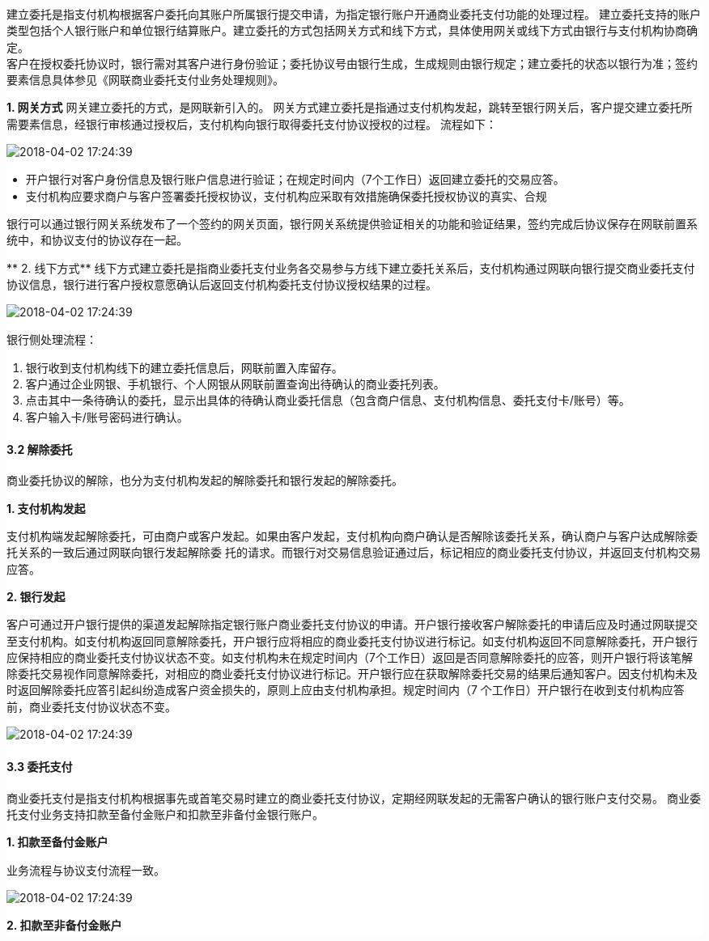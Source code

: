 建立委托是指支付机构根据客户委托向其账户所属银行提交申请，为指定银行账户开通商业委托支付功能的处理过程。       建立委托支持的账户类型包括个人银行账户和单位银行结算账户。建立委托的方式包括网关方式和线下方式，具体使用网关或线下方式由银行与支付机构协商确定。  
客户在授权委托协议时，银行需对其客户进行身份验证；委托协议号由银行生成，生成规则由银行规定；建立委托的状态以银行为准；签约要素信息具体参见《网联商业委托支付业务处理规则》。

**1. 网关方式**
网关建立委托的方式，是网联新引入的。 网关方式建立委托是指通过支付机构发起，跳转至银行网关后，客户提交建立委托所需要素信息，经银行审核通过授权后，支付机构向银行取得委托支付协议授权的过程。
流程如下：   
   
![2018-04-02 17:24:39](http://static.cocolian.org/img/in-post/nucc-4.png) 

- 开户银行对客户身份信息及银行账户信息进行验证；在规定时间内（7个工作日）返回建立委托的交易应答。
- 支付机构应要求商户与客户签署委托授权协议，支付机构应采取有效措施确保委托授权协议的真实、合规
   
银行可以通过银行网关系统发布了一个签约的网关页面，银行网关系统提供验证相关的功能和验证结果，签约完成后协议保存在网联前置系统中，和协议支付的协议存在一起。
   
   
** 2. 线下方式** 线下方式建立委托是指商业委托支付业务各交易参与方线下建立委托关系后，支付机构通过网联向银行提交商业委托支付协议信息，银行进行客户授权意愿确认后返回支付机构委托支付协议授权结果的过程。   
      
![2018-04-02 17:24:39](http://static.cocolian.org/img/in-post/nucc-5.png) 

银行侧处理流程： 
1. 银行收到支付机构线下的建立委托信息后，网联前置入库留存。  
2. 客户通过企业网银、手机银行、个人网银从网联前置查询出待确认的商业委托列表。   
3. 点击其中一条待确认的委托，显示出具体的待确认商业委托信息（包含商户信息、支付机构信息、委托支付卡/账号）等。 
4. 客户输入卡/账号密码进行确认。    


#### 3.2 解除委托
   
商业委托协议的解除，也分为支付机构发起的解除委托和银行发起的解除委托。  

**1. 支付机构发起**  

支付机构端发起解除委托，可由商户或客户发起。如果由客户发起，支付机构向商户确认是否解除该委托关系，确认商户与客户达成解除委托关系的一致后通过网联向银行发起解除委
托的请求。而银行对交易信息验证通过后，标记相应的商业委托支付协议，并返回支付机构交易应答。 

**2. 银行发起**  

客户可通过开户银行提供的渠道发起解除指定银行账户商业委托支付协议的申请。开户银行接收客户解除委托的申请后应及时通过网联提交至支付机构。如支付机构返回同意解除委托，开户银行应将相应的商业委托支付协议进行标记。如支付机构返回不同意解除委托，开户银行应保持相应的商业委托支付协议状态不变。如支付机构未在规定时间内（7个工作日）返回是否同意解除委托的应答，则开户银行将该笔解除委托交易视作同意解除委托，对相应的商业委托支付协议进行标记。开户银行应在获取解除委托交易的结果后通知客户。因支付机构未及时返回解除委托应答引起纠纷造成客户资金损失的，原则上应由支付机构承担。规定时间内（7 个工作日）开户银行在收到支付机构应答前，商业委托支付协议状态不变。   
   
![2018-04-02 17:24:39](http://static.cocolian.org/img/in-post/nucc-6.png) 
   
#### 3.3  委托支付

商业委托支付是指支付机构根据事先或首笔交易时建立的商业委托支付协议，定期经网联发起的无需客户确认的银行账户支付交易。     商业委托支付业务支持扣款至备付金账户和扣款至非备付金银行账户。 

**1. 扣款至备付金账户**  

业务流程与协议支付流程一致。 

![2018-04-02 17:24:39](http://static.cocolian.org/img/in-post/nucc-7.png)
 

**2. 扣款至非备付金账户**  
